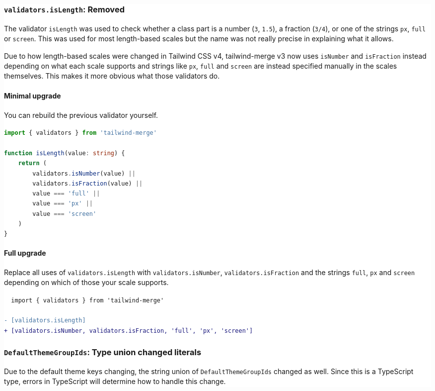 ### `validators.isLength`: Removed

The validator `isLength` was used to check whether a class part is a number (`3`, `1.5`), a fraction (`3/4`), or one of the strings `px`, `full` or `screen`. This was used for most length-based scales but the name was not really precise in explaining what it allows.

Due to how length-based scales were changed in Tailwind CSS v4, tailwind-merge v3 now uses `isNumber` and `isFraction` instead depending on what each scale supports and strings like `px`, `full` and `screen` are instead specified manually in the scales themselves. This makes it more obvious what those validators do.

#### Minimal upgrade

You can rebuild the previous validator yourself.

```ts
import { validators } from 'tailwind-merge'

function isLength(value: string) {
    return (
        validators.isNumber(value) ||
        validators.isFraction(value) ||
        value === 'full' ||
        value === 'px' ||
        value === 'screen'
    )
}
```

#### Full upgrade

Replace all uses of `validators.isLength` with `validators.isNumber`, `validators.isFraction` and the strings `full`, `px` and `screen` depending on which of those your scale supports.

```diff
  import { validators } from 'tailwind-merge'

- [validators.isLength]
+ [validators.isNumber, validators.isFraction, 'full', 'px', 'screen']
```

### `DefaultThemeGroupIds`: Type union changed literals

Due to the default theme keys changing, the string union of `DefaultThemeGroupIds` changed as well. Since this is a TypeScript type, errors in TypeScript will determine how to handle this change.
